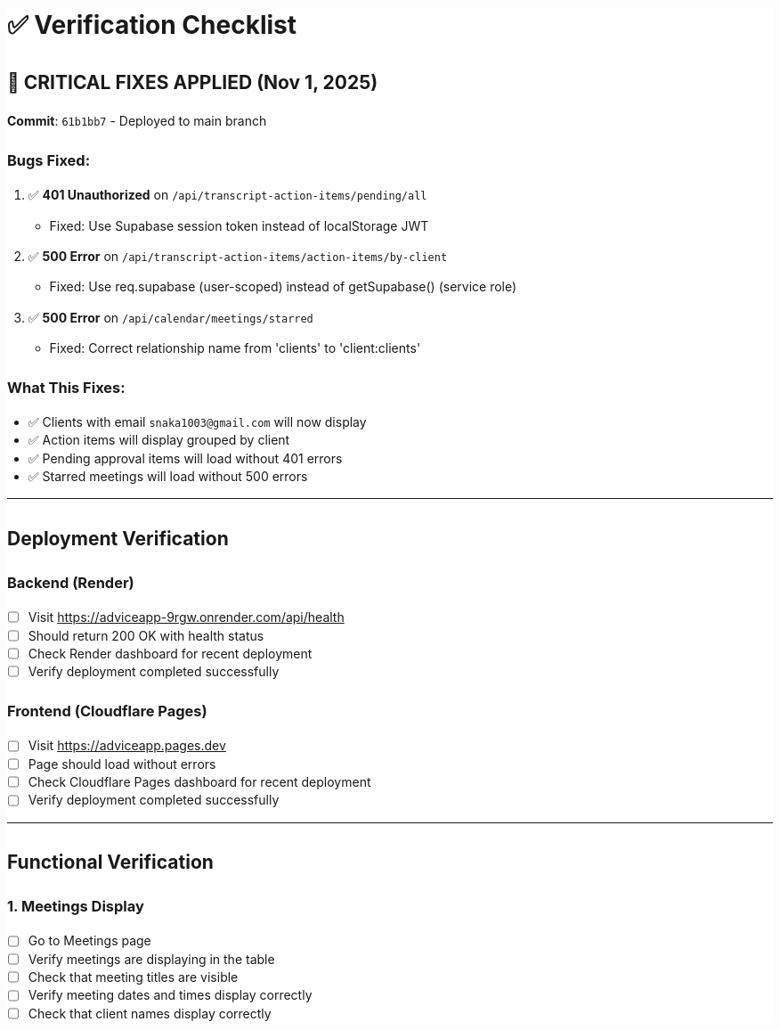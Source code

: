 # ✅ Verification Checklist

## 🔴 CRITICAL FIXES APPLIED (Nov 1, 2025)
**Commit**: `61b1bb7` - Deployed to main branch

### Bugs Fixed:
1. ✅ **401 Unauthorized** on `/api/transcript-action-items/pending/all`
   - Fixed: Use Supabase session token instead of localStorage JWT

2. ✅ **500 Error** on `/api/transcript-action-items/action-items/by-client`
   - Fixed: Use req.supabase (user-scoped) instead of getSupabase() (service role)

3. ✅ **500 Error** on `/api/calendar/meetings/starred`
   - Fixed: Correct relationship name from 'clients' to 'client:clients'

### What This Fixes:
- ✅ Clients with email `snaka1003@gmail.com` will now display
- ✅ Action items will display grouped by client
- ✅ Pending approval items will load without 401 errors
- ✅ Starred meetings will load without 500 errors

---

## Deployment Verification

### Backend (Render)
- [ ] Visit https://adviceapp-9rgw.onrender.com/api/health
- [ ] Should return 200 OK with health status
- [ ] Check Render dashboard for recent deployment
- [ ] Verify deployment completed successfully

### Frontend (Cloudflare Pages)
- [ ] Visit https://adviceapp.pages.dev
- [ ] Page should load without errors
- [ ] Check Cloudflare Pages dashboard for recent deployment
- [ ] Verify deployment completed successfully

---

## Functional Verification

### 1. Meetings Display
- [ ] Go to Meetings page
- [ ] Verify meetings are displaying in the table
- [ ] Check that meeting titles are visible
- [ ] Verify meeting dates and times display correctly
- [ ] Check that client names display correctly
